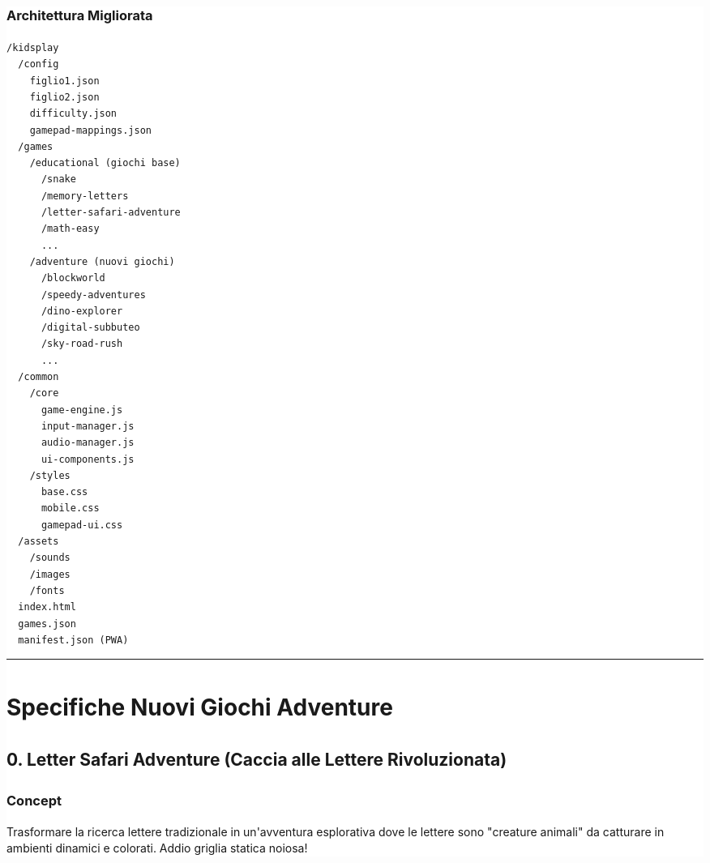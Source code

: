 ### Architettura Migliorata
```
/kidsplay
  /config
    figlio1.json
    figlio2.json
    difficulty.json
    gamepad-mappings.json
  /games
    /educational (giochi base)
      /snake
      /memory-letters
      /letter-safari-adventure
      /math-easy
      ...
    /adventure (nuovi giochi)
      /blockworld
      /speedy-adventures  
      /dino-explorer
      /digital-subbuteo
      /sky-road-rush
      ...
  /common
    /core
      game-engine.js
      input-manager.js
      audio-manager.js
      ui-components.js
    /styles
      base.css
      mobile.css
      gamepad-ui.css
  /assets
    /sounds
    /images
    /fonts
  index.html
  games.json
  manifest.json (PWA)
```

---

# Specifiche Nuovi Giochi Adventure

## 0. Letter Safari Adventure (Caccia alle Lettere Rivoluzionata)

### Concept
Trasformare la ricerca lettere tradizionale in un'avventura esplorativa dove le lettere sono "creature animali" da catturare in ambienti dinamici e colorati. Addio griglia statica noiosa!
